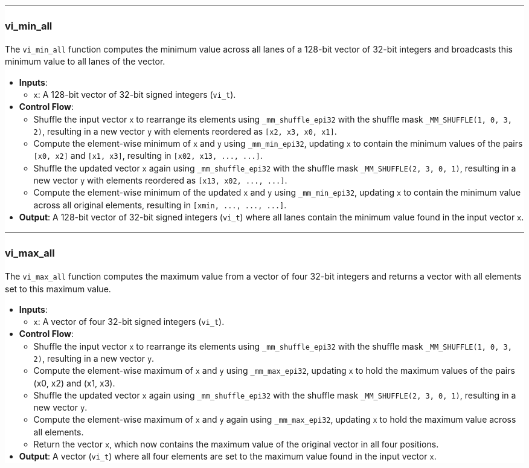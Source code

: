 
---
### vi\_min\_all
The `vi_min_all` function computes the minimum value across all lanes of a 128-bit vector of 32-bit integers and broadcasts this minimum value to all lanes of the vector.
- **Inputs**:
    - `x`: A 128-bit vector of 32-bit signed integers (`vi_t`).
- **Control Flow**:
    - Shuffle the input vector `x` to rearrange its elements using `_mm_shuffle_epi32` with the shuffle mask `_MM_SHUFFLE(1, 0, 3, 2)`, resulting in a new vector `y` with elements reordered as `[x2, x3, x0, x1]`.
    - Compute the element-wise minimum of `x` and `y` using `_mm_min_epi32`, updating `x` to contain the minimum values of the pairs `[x0, x2]` and `[x1, x3]`, resulting in `[x02, x13, ..., ...]`.
    - Shuffle the updated vector `x` again using `_mm_shuffle_epi32` with the shuffle mask `_MM_SHUFFLE(2, 3, 0, 1)`, resulting in a new vector `y` with elements reordered as `[x13, x02, ..., ...]`.
    - Compute the element-wise minimum of the updated `x` and `y` using `_mm_min_epi32`, updating `x` to contain the minimum value across all original elements, resulting in `[xmin, ..., ..., ...]`.
- **Output**: A 128-bit vector of 32-bit signed integers (`vi_t`) where all lanes contain the minimum value found in the input vector `x`.


---
### vi\_max\_all
The `vi_max_all` function computes the maximum value from a vector of four 32-bit integers and returns a vector with all elements set to this maximum value.
- **Inputs**:
    - `x`: A vector of four 32-bit signed integers (`vi_t`).
- **Control Flow**:
    - Shuffle the input vector `x` to rearrange its elements using `_mm_shuffle_epi32` with the shuffle mask `_MM_SHUFFLE(1, 0, 3, 2)`, resulting in a new vector `y`.
    - Compute the element-wise maximum of `x` and `y` using `_mm_max_epi32`, updating `x` to hold the maximum values of the pairs (x0, x2) and (x1, x3).
    - Shuffle the updated vector `x` again using `_mm_shuffle_epi32` with the shuffle mask `_MM_SHUFFLE(2, 3, 0, 1)`, resulting in a new vector `y`.
    - Compute the element-wise maximum of `x` and `y` again using `_mm_max_epi32`, updating `x` to hold the maximum value across all elements.
    - Return the vector `x`, which now contains the maximum value of the original vector in all four positions.
- **Output**: A vector (`vi_t`) where all four elements are set to the maximum value found in the input vector `x`.


